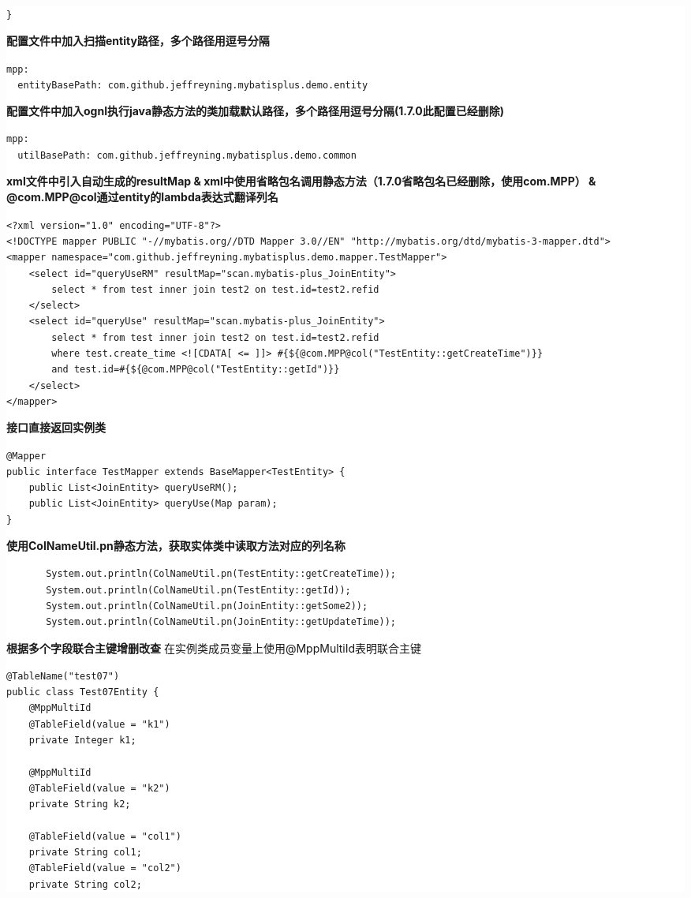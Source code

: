 ````
}
````

**配置文件中加入扫描entity路径，多个路径用逗号分隔**
````
mpp:
  entityBasePath: com.github.jeffreyning.mybatisplus.demo.entity
````
**配置文件中加入ognl执行java静态方法的类加载默认路径，多个路径用逗号分隔(1.7.0此配置已经删除)**
````
mpp:
  utilBasePath: com.github.jeffreyning.mybatisplus.demo.common
````

**xml文件中引入自动生成的resultMap & xml中使用省略包名调用静态方法（1.7.0省略包名已经删除，使用com.MPP） & @com.MPP@col通过entity的lambda表达式翻译列名**
````
<?xml version="1.0" encoding="UTF-8"?>
<!DOCTYPE mapper PUBLIC "-//mybatis.org//DTD Mapper 3.0//EN" "http://mybatis.org/dtd/mybatis-3-mapper.dtd">
<mapper namespace="com.github.jeffreyning.mybatisplus.demo.mapper.TestMapper">
    <select id="queryUseRM" resultMap="scan.mybatis-plus_JoinEntity">
        select * from test inner join test2 on test.id=test2.refid
    </select>
    <select id="queryUse" resultMap="scan.mybatis-plus_JoinEntity">
        select * from test inner join test2 on test.id=test2.refid
        where test.create_time <![CDATA[ <= ]]> #{${@com.MPP@col("TestEntity::getCreateTime")}}
        and test.id=#{${@com.MPP@col("TestEntity::getId")}}
    </select>
</mapper>
````

**接口直接返回实例类**
````
@Mapper
public interface TestMapper extends BaseMapper<TestEntity> {
    public List<JoinEntity> queryUseRM();
    public List<JoinEntity> queryUse(Map param);
}
````

**使用ColNameUtil.pn静态方法，获取实体类中读取方法对应的列名称**
````
       System.out.println(ColNameUtil.pn(TestEntity::getCreateTime));
       System.out.println(ColNameUtil.pn(TestEntity::getId));
       System.out.println(ColNameUtil.pn(JoinEntity::getSome2));
       System.out.println(ColNameUtil.pn(JoinEntity::getUpdateTime));
````

**根据多个字段联合主键增删改查**
在实例类成员变量上使用@MppMultiId表明联合主键
````
@TableName("test07")
public class Test07Entity {
    @MppMultiId
    @TableField(value = "k1")
    private Integer k1;

    @MppMultiId
    @TableField(value = "k2")
    private String k2;
    
    @TableField(value = "col1")
    private String col1;
    @TableField(value = "col2")
    private String col2;    
````
